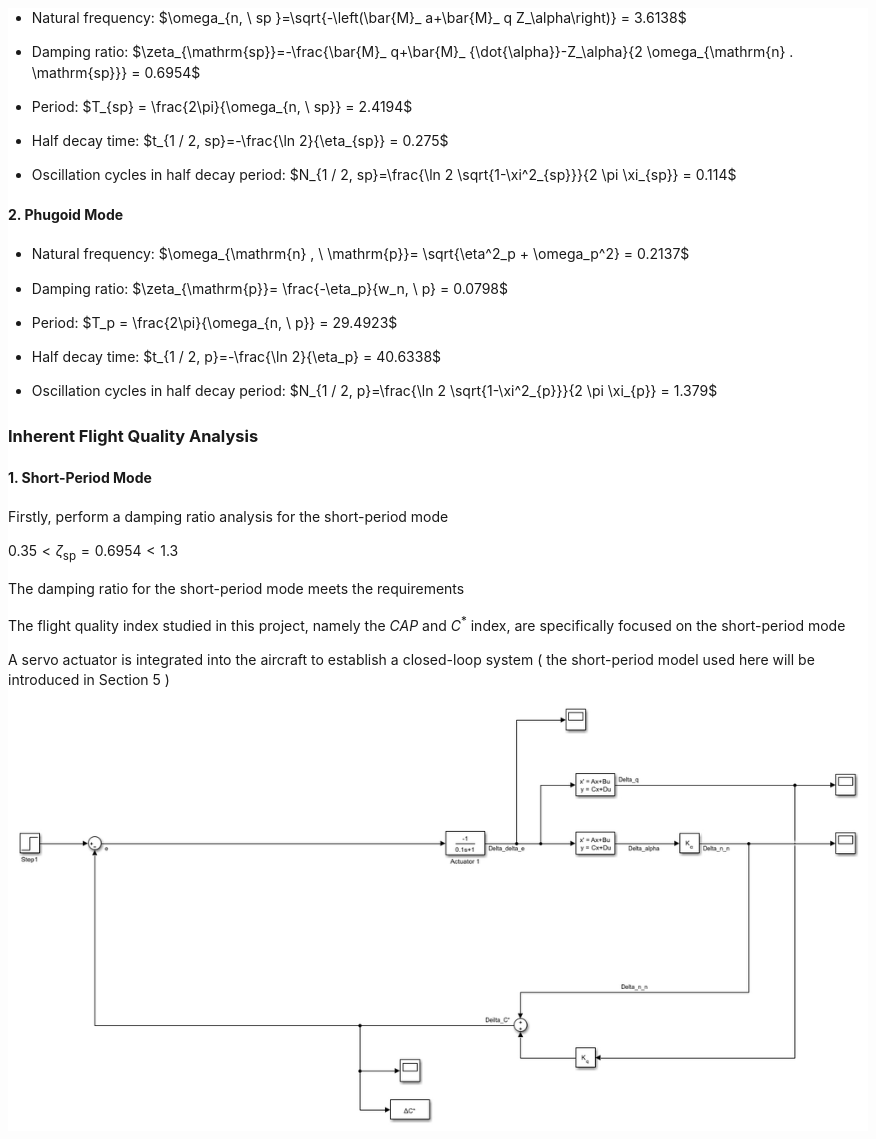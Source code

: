+ Natural frequency: $\omega_{n, \ sp }=\sqrt{-\left(\bar{M}_ a+\bar{M}_ q Z_\alpha\right)} = 3.6138$<br>

+ Damping ratio: $\zeta_{\mathrm{sp}}=-\frac{\bar{M}_ q+\bar{M}_ {\dot{\alpha}}-Z_\alpha}{2 \omega_{\mathrm{n} . \mathrm{sp}}} = 0.6954$<br>

+ Period: $T_{sp} = \frac{2\pi}{\omega_{n, \ sp}} = 2.4194$<br>

+ Half decay time: $t_{1 / 2, sp}=-\frac{\ln 2}{\eta_{sp}} = 0.275$<br>

+ Oscillation cycles in half decay period: $N_{1 / 2, sp}=\frac{\ln 2 \sqrt{1-\xi^2_{sp}}}{2 \pi \xi_{sp}} = 0.114$

#### 2. Phugoid Mode

+ Natural frequency: $\omega_{\mathrm{n} , \ \mathrm{p}}= \sqrt{\eta^2_p + \omega_p^2} = 0.2137$<br>

+ Damping ratio: $\zeta_{\mathrm{p}}= \frac{-\eta_p}{w_n, \ p} = 0.0798$<br>

+ Period: $T_p = \frac{2\pi}{\omega_{n, \ p}} = 29.4923$<br>

+ Half decay time: $t_{1 / 2, p}=-\frac{\ln 2}{\eta_p} = 40.6338$<br>

+ Oscillation cycles in half decay period: $N_{1 / 2, p}=\frac{\ln 2 \sqrt{1-\xi^2_{p}}}{2 \pi \xi_{p}} = 1.379$

### Inherent Flight Quality Analysis

#### 1. Short-Period Mode

Firstly, perform a damping ratio analysis for the short-period mode<br>

 $0.35 < \zeta_{\mathrm{sp}} = 0.6954 < 1.3$<br>

The damping ratio for the short-period mode meets the requirements<br>

The flight quality index studied in this project, namely the $CAP$ and $C^*$ index, are specifically focused on the short-period mode<br>

A servo actuator is integrated into the aircraft to establish a closed-loop system ( the short-period model used here will be introduced in Section 5 )<br>

![alt](/img/shortPeriodWithoutControlSimulink.jpg)
